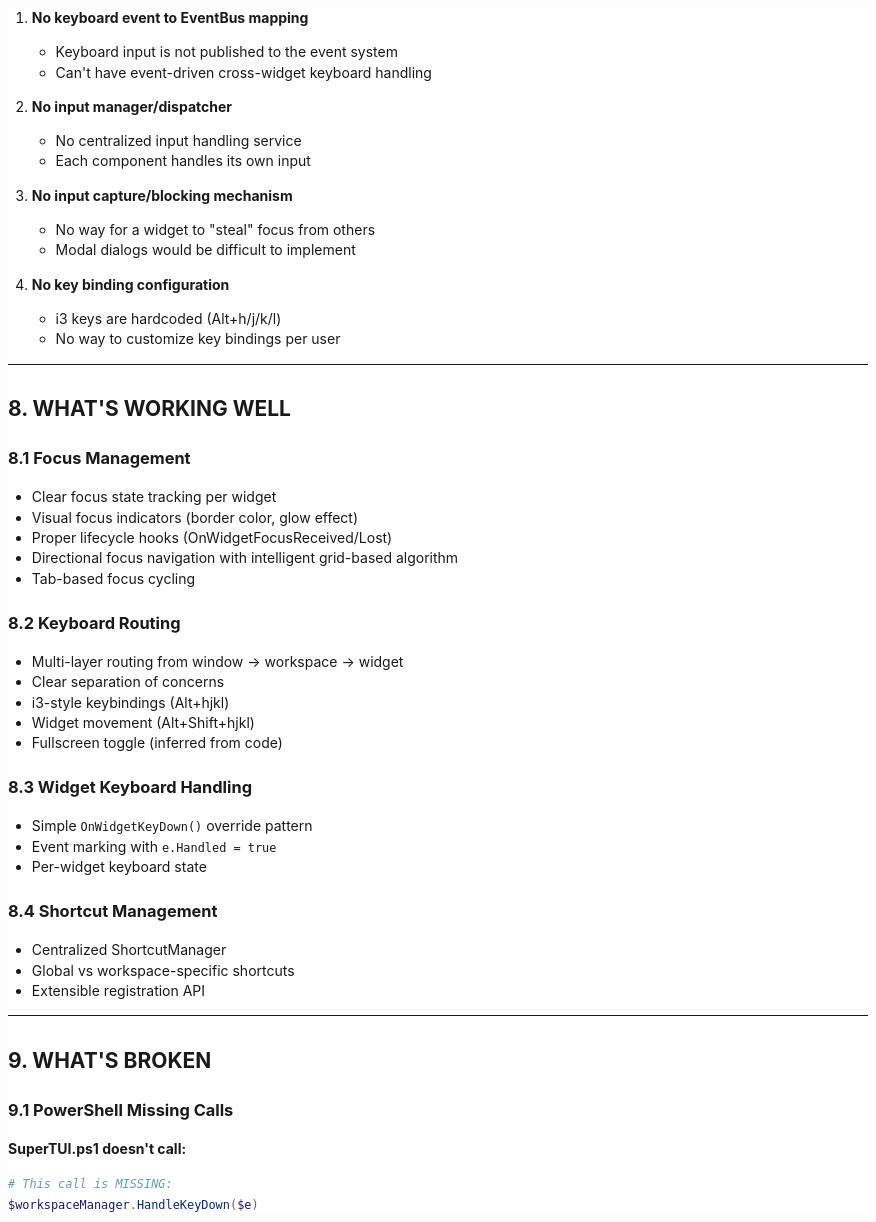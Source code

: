 1. **No keyboard event to EventBus mapping**
   - Keyboard input is not published to the event system
   - Can't have event-driven cross-widget keyboard handling

2. **No input manager/dispatcher**
   - No centralized input handling service
   - Each component handles its own input

3. **No input capture/blocking mechanism**
   - No way for a widget to "steal" focus from others
   - Modal dialogs would be difficult to implement

4. **No key binding configuration**
   - i3 keys are hardcoded (Alt+h/j/k/l)
   - No way to customize key bindings per user

---

## 8. WHAT'S WORKING WELL

### 8.1 Focus Management
- Clear focus state tracking per widget
- Visual focus indicators (border color, glow effect)
- Proper lifecycle hooks (OnWidgetFocusReceived/Lost)
- Directional focus navigation with intelligent grid-based algorithm
- Tab-based focus cycling

### 8.2 Keyboard Routing
- Multi-layer routing from window → workspace → widget
- Clear separation of concerns
- i3-style keybindings (Alt+hjkl)
- Widget movement (Alt+Shift+hjkl)
- Fullscreen toggle (inferred from code)

### 8.3 Widget Keyboard Handling
- Simple `OnWidgetKeyDown()` override pattern
- Event marking with `e.Handled = true`
- Per-widget keyboard state

### 8.4 Shortcut Management
- Centralized ShortcutManager
- Global vs workspace-specific shortcuts
- Extensible registration API

---

## 9. WHAT'S BROKEN

### 9.1 PowerShell Missing Calls
**SuperTUI.ps1 doesn't call:**
```powershell
# This call is MISSING:
$workspaceManager.HandleKeyDown($e)
```
